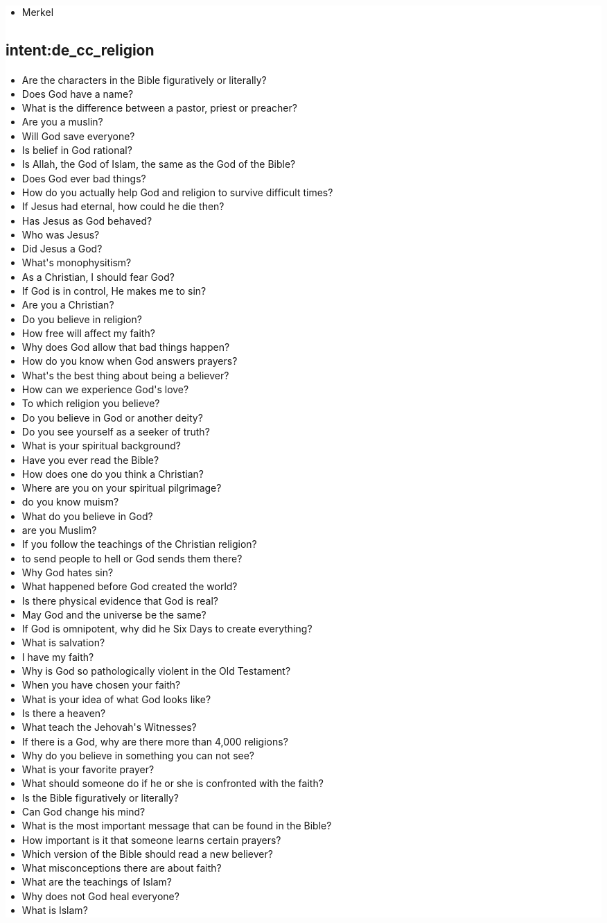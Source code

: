 - Merkel

## intent:de_cc_religion
- Are the characters in the Bible figuratively or literally?
- Does God have a name?
- What is the difference between a pastor, priest or preacher?
- Are you a muslin?
- Will God save everyone?
- Is belief in God rational?
- Is Allah, the God of Islam, the same as the God of the Bible?
- Does God ever bad things?
- How do you actually help God and religion to survive difficult times?
- If Jesus had eternal, how could he die then?
- Has Jesus as God behaved?
- Who was Jesus?
- Did Jesus a God?
- What's monophysitism?
- As a Christian, I should fear God?
- If God is in control, He makes me to sin?
- Are you a Christian?
- Do you believe in religion?
- How free will affect my faith?
- Why does God allow that bad things happen?
- How do you know when God answers prayers?
- What's the best thing about being a believer?
- How can we experience God's love?
- To which religion you believe?
- Do you believe in God or another deity?
- Do you see yourself as a seeker of truth?
- What is your spiritual background?
- Have you ever read the Bible?
- How does one do you think a Christian?
- Where are you on your spiritual pilgrimage?
- do you know muism?
- What do you believe in God?
- are you Muslim?
- If you follow the teachings of the Christian religion?
- to send people to hell or God sends them there?
- Why God hates sin?
- What happened before God created the world?
- Is there physical evidence that God is real?
- May God and the universe be the same?
- If God is omnipotent, why did he Six Days to create everything?
- What is salvation?
- I have my faith?
- Why is God so pathologically violent in the Old Testament?
- When you have chosen your faith?
- What is your idea of ​​what God looks like?
- Is there a heaven?
- What teach the Jehovah's Witnesses?
- If there is a God, why are there more than 4,000 religions?
- Why do you believe in something you can not see?
- What is your favorite prayer?
- What should someone do if he or she is confronted with the faith?
- Is the Bible figuratively or literally?
- Can God change his mind?
- What is the most important message that can be found in the Bible?
- How important is it that someone learns certain prayers?
- Which version of the Bible should read a new believer?
- What misconceptions there are about faith?
- What are the teachings of Islam?
- Why does not God heal everyone?
- What is Islam?